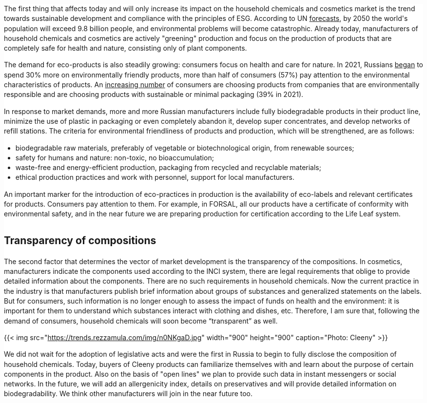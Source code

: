 The first thing that affects today and will only increase its impact on the household chemicals and cosmetics market is the trend towards sustainable development and compliance with the principles of ESG. According to UN [forecasts](https://www.un.org/ru/un75/shifting-demographics), by 2050 the world's population will exceed 9.8 billion people, and environmental problems will become catastrophic. Already today, manufacturers of household chemicals and cosmetics are actively "greening" production and focus on the production of products that are completely safe for health and nature, consisting only of plant components.

The demand for eco-products is also steadily growing: consumers focus on health and care for nature. In 2021, Russians [began](https://docplayer.com/219047326-Potrebitelskiy-sektor-rossii-issledovatelskiy-centr-kompanii-deloyt-v-sng-moskva-2021-god.html) to spend 30% more on environmentally friendly products, more than half of consumers (57%) pay attention to the environmental characteristics of products. An [increasing number](https://www.pwc.ru/ru/retail-consumer/publications/gcis-2021-ru.pdf) of consumers are choosing products from companies that are environmentally responsible and are choosing products with sustainable or minimal packaging (39% in 2021).

In response to market demands, more and more Russian manufacturers include fully biodegradable products in their product line, minimize the use of plastic in packaging or even completely abandon it, develop super concentrates, and develop networks of refill stations. The criteria for environmental friendliness of products and production, which will be strengthened, are as follows:

- biodegradable raw materials, preferably of vegetable or biotechnological origin, from renewable sources;
- safety for humans and nature: non-toxic, no bioaccumulation;
- waste-free and energy-efficient production, packaging from recycled and recyclable materials;
- ethical production practices and work with personnel, support for local manufacturers.

An important marker for the introduction of eco-practices in production is the availability of eco-labels and relevant certificates for products. Consumers pay attention to them. For example, in FORSAL, all our products have a certificate of conformity with environmental safety, and in the near future we are preparing production for certification according to the Life Leaf system.

## Transparency of compositions

The second factor that determines the vector of market development is the transparency of the compositions. In cosmetics, manufacturers indicate the components used according to the INCI system, there are legal requirements that oblige to provide detailed information about the components. There are no such requirements in household chemicals. Now the current practice in the industry is that manufacturers publish brief information about groups of substances and generalized statements on the labels. But for consumers, such information is no longer enough to assess the impact of funds on health and the environment: it is important for them to understand which substances interact with clothing and dishes, etc. Therefore, I am sure that, following the demand of consumers, household chemicals will soon become “transparent” as well.

{{< img src="https://trends.rezzamula.com/img/n0NKgaD.jpg" width="900" height="900" caption="Photo: Cleeny" >}}

We did not wait for the adoption of legislative acts and were the first in Russia to begin to fully disclose the composition of household chemicals. Today, buyers of Cleeny products can familiarize themselves with and learn about the purpose of certain components in the product. Also on the basis of "open lines" we plan to provide such data in instant messengers or social networks. In the future, we will add an allergenicity index, details on preservatives and will provide detailed information on biodegradability. We think other manufacturers will join in the near future too.
